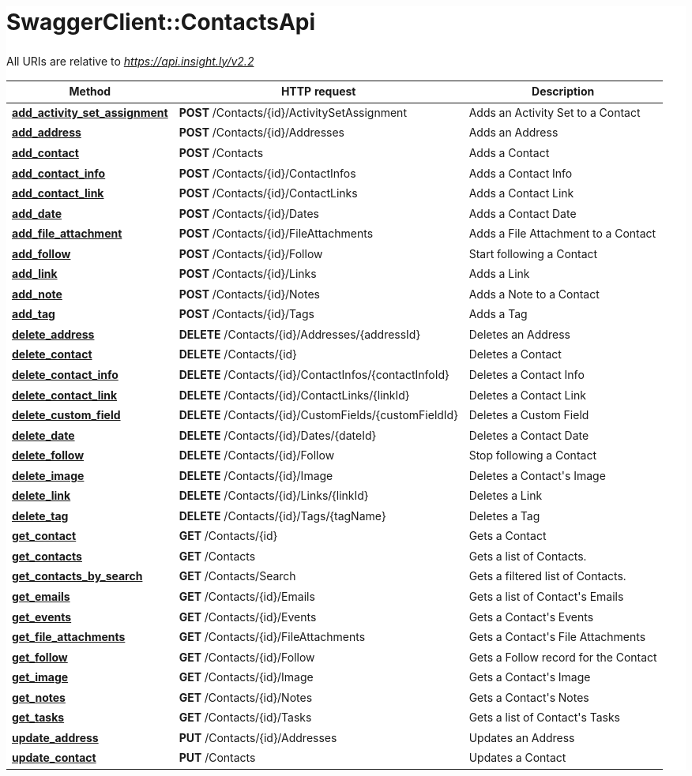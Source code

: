 # SwaggerClient::ContactsApi

All URIs are relative to *https://api.insight.ly/v2.2*

Method | HTTP request | Description
------------- | ------------- | -------------
[**add_activity_set_assignment**](ContactsApi.md#add_activity_set_assignment) | **POST** /Contacts/{id}/ActivitySetAssignment | Adds an Activity Set to a Contact
[**add_address**](ContactsApi.md#add_address) | **POST** /Contacts/{id}/Addresses | Adds an Address
[**add_contact**](ContactsApi.md#add_contact) | **POST** /Contacts | Adds a Contact
[**add_contact_info**](ContactsApi.md#add_contact_info) | **POST** /Contacts/{id}/ContactInfos | Adds a Contact Info
[**add_contact_link**](ContactsApi.md#add_contact_link) | **POST** /Contacts/{id}/ContactLinks | Adds a Contact Link
[**add_date**](ContactsApi.md#add_date) | **POST** /Contacts/{id}/Dates | Adds a Contact Date
[**add_file_attachment**](ContactsApi.md#add_file_attachment) | **POST** /Contacts/{id}/FileAttachments | Adds a File Attachment to a Contact
[**add_follow**](ContactsApi.md#add_follow) | **POST** /Contacts/{id}/Follow | Start following a Contact
[**add_link**](ContactsApi.md#add_link) | **POST** /Contacts/{id}/Links | Adds a Link
[**add_note**](ContactsApi.md#add_note) | **POST** /Contacts/{id}/Notes | Adds a Note to a Contact
[**add_tag**](ContactsApi.md#add_tag) | **POST** /Contacts/{id}/Tags | Adds a Tag
[**delete_address**](ContactsApi.md#delete_address) | **DELETE** /Contacts/{id}/Addresses/{addressId} | Deletes an Address
[**delete_contact**](ContactsApi.md#delete_contact) | **DELETE** /Contacts/{id} | Deletes a Contact
[**delete_contact_info**](ContactsApi.md#delete_contact_info) | **DELETE** /Contacts/{id}/ContactInfos/{contactInfoId} | Deletes a Contact Info
[**delete_contact_link**](ContactsApi.md#delete_contact_link) | **DELETE** /Contacts/{id}/ContactLinks/{linkId} | Deletes a Contact Link
[**delete_custom_field**](ContactsApi.md#delete_custom_field) | **DELETE** /Contacts/{id}/CustomFields/{customFieldId} | Deletes a Custom Field
[**delete_date**](ContactsApi.md#delete_date) | **DELETE** /Contacts/{id}/Dates/{dateId} | Deletes a Contact Date
[**delete_follow**](ContactsApi.md#delete_follow) | **DELETE** /Contacts/{id}/Follow | Stop following a Contact
[**delete_image**](ContactsApi.md#delete_image) | **DELETE** /Contacts/{id}/Image | Deletes a Contact&#39;s Image
[**delete_link**](ContactsApi.md#delete_link) | **DELETE** /Contacts/{id}/Links/{linkId} | Deletes a Link
[**delete_tag**](ContactsApi.md#delete_tag) | **DELETE** /Contacts/{id}/Tags/{tagName} | Deletes a Tag
[**get_contact**](ContactsApi.md#get_contact) | **GET** /Contacts/{id} | Gets a Contact
[**get_contacts**](ContactsApi.md#get_contacts) | **GET** /Contacts | Gets a list of Contacts.
[**get_contacts_by_search**](ContactsApi.md#get_contacts_by_search) | **GET** /Contacts/Search | Gets a filtered list of Contacts.
[**get_emails**](ContactsApi.md#get_emails) | **GET** /Contacts/{id}/Emails | Gets a list of Contact&#39;s Emails
[**get_events**](ContactsApi.md#get_events) | **GET** /Contacts/{id}/Events | Gets a Contact&#39;s Events
[**get_file_attachments**](ContactsApi.md#get_file_attachments) | **GET** /Contacts/{id}/FileAttachments | Gets a Contact&#39;s File Attachments
[**get_follow**](ContactsApi.md#get_follow) | **GET** /Contacts/{id}/Follow | Gets a Follow record for the Contact
[**get_image**](ContactsApi.md#get_image) | **GET** /Contacts/{id}/Image | Gets a Contact&#39;s Image
[**get_notes**](ContactsApi.md#get_notes) | **GET** /Contacts/{id}/Notes | Gets a Contact&#39;s Notes
[**get_tasks**](ContactsApi.md#get_tasks) | **GET** /Contacts/{id}/Tasks | Gets a list of Contact&#39;s Tasks
[**update_address**](ContactsApi.md#update_address) | **PUT** /Contacts/{id}/Addresses | Updates an Address
[**update_contact**](ContactsApi.md#update_contact) | **PUT** /Contacts | Updates a Contact